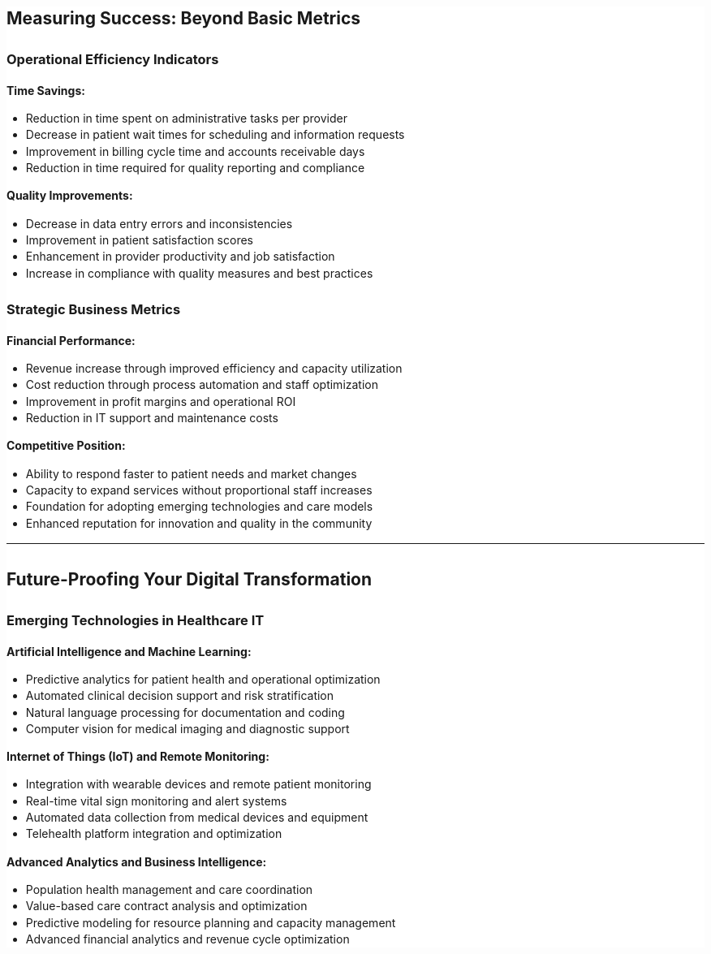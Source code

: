 
## Measuring Success: Beyond Basic Metrics

### Operational Efficiency Indicators
**Time Savings:**
- Reduction in time spent on administrative tasks per provider
- Decrease in patient wait times for scheduling and information requests
- Improvement in billing cycle time and accounts receivable days
- Reduction in time required for quality reporting and compliance

**Quality Improvements:**
- Decrease in data entry errors and inconsistencies
- Improvement in patient satisfaction scores
- Enhancement in provider productivity and job satisfaction
- Increase in compliance with quality measures and best practices

### Strategic Business Metrics
**Financial Performance:**
- Revenue increase through improved efficiency and capacity utilization
- Cost reduction through process automation and staff optimization
- Improvement in profit margins and operational ROI
- Reduction in IT support and maintenance costs

**Competitive Position:**
- Ability to respond faster to patient needs and market changes
- Capacity to expand services without proportional staff increases
- Foundation for adopting emerging technologies and care models
- Enhanced reputation for innovation and quality in the community

---

## Future-Proofing Your Digital Transformation

### Emerging Technologies in Healthcare IT
**Artificial Intelligence and Machine Learning:**
- Predictive analytics for patient health and operational optimization
- Automated clinical decision support and risk stratification
- Natural language processing for documentation and coding
- Computer vision for medical imaging and diagnostic support

**Internet of Things (IoT) and Remote Monitoring:**
- Integration with wearable devices and remote patient monitoring
- Real-time vital sign monitoring and alert systems
- Automated data collection from medical devices and equipment
- Telehealth platform integration and optimization

**Advanced Analytics and Business Intelligence:**
- Population health management and care coordination
- Value-based care contract analysis and optimization
- Predictive modeling for resource planning and capacity management
- Advanced financial analytics and revenue cycle optimization
